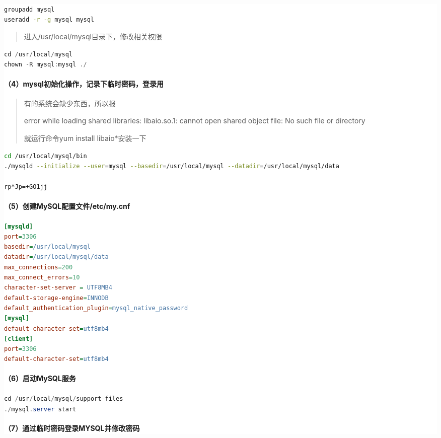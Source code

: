 ```bash
groupadd mysql
useradd -r -g mysql mysql
```

> 进入/usr/local/mysql目录下，修改相关权限

```C#
cd /usr/local/mysql
chown -R mysql:mysql ./
```

#### （4）mysql初始化操作，记录下临时密码，登录用

> 有的系统会缺少东西，所以报
>
> error while loading shared libraries: libaio.so.1: cannot open shared object file: No such file or directory
>
> 就运行命令yum install libaio*安装一下

```bash
cd /usr/local/mysql/bin
./mysqld --initialize --user=mysql --basedir=/usr/local/mysql --datadir=/usr/local/mysql/data

rp*Jp=+GO1jj
```

#### （5）创建MySQL配置文件/etc/my.cnf

```ini
[mysqld]
port=3306
basedir=/usr/local/mysql
datadir=/usr/local/mysql/data
max_connections=200
max_connect_errors=10
character-set-server = UTF8MB4
default-storage-engine=INNODB
default_authentication_plugin=mysql_native_password
[mysql]
default-character-set=utf8mb4
[client]
port=3306
default-character-set=utf8mb4
```

#### （6）启动MySQL服务

```C#
cd /usr/local/mysql/support-files
./mysql.server start
```

#### （7）通过临时密码登录MYSQL并修改密码

